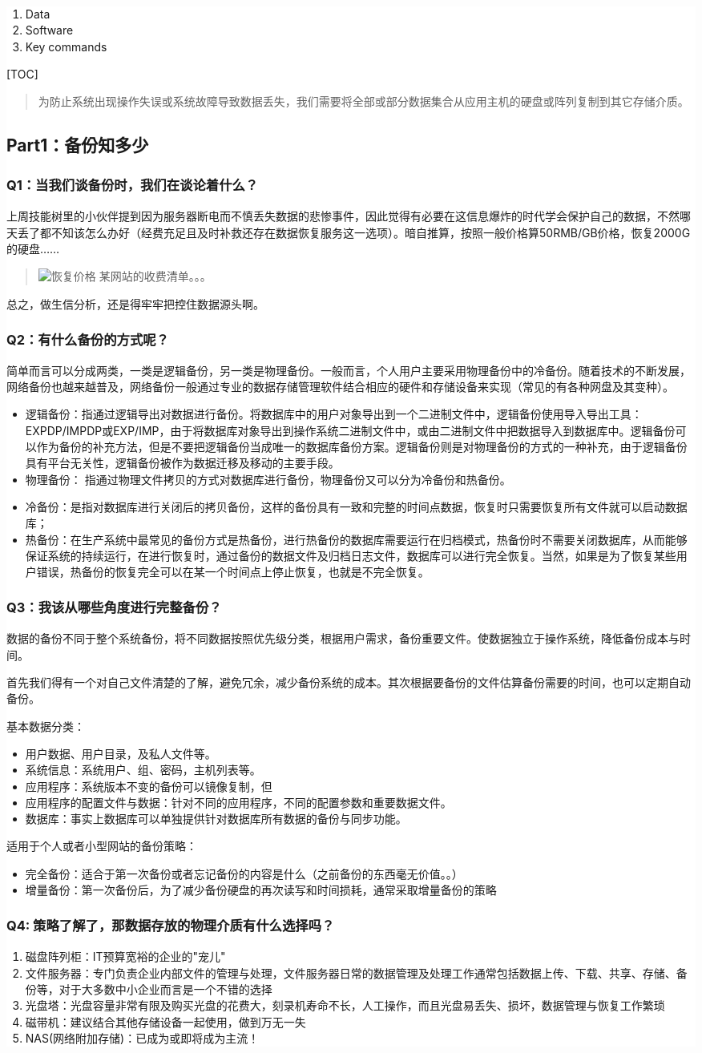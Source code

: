 1. Data
2. Software
3. Key commands

[TOC]

>为防止系统出现操作失误或系统故障导致数据丢失，我们需要将全部或部分数据集合从应用主机的硬盘或阵列复制到其它存储介质。

## Part1：备份知多少

### Q1：当我们谈备份时，我们在谈论着什么？
上周技能树里的小伙伴提到因为服务器断电而不慎丢失数据的悲惨事件，因此觉得有必要在这信息爆炸的时代学会保护自己的数据，不然哪天丢了都不知该怎么办好（经费充足且及时补救还存在数据恢复服务这一选项）。暗自推算，按照一般价格算50RMB/GB价格，恢复2000G的硬盘……

>![恢复价格](http://east2-image.oss-cn-shanghai.aliyuncs.com/18-12-12/67385809.jpg)
某网站的收费清单。。。

总之，做生信分析，还是得牢牢把控住数据源头啊。

### Q2：有什么备份的方式呢？
简单而言可以分成两类，一类是逻辑备份，另一类是物理备份。一般而言，个人用户主要采用物理备份中的冷备份。随着技术的不断发展，网络备份也越来越普及，网络备份一般通过专业的数据存储管理软件结合相应的硬件和存储设备来实现（常见的有各种网盘及其变种）。

>
 - 逻辑备份：指通过逻辑导出对数据进行备份。将数据库中的用户对象导出到一个二进制文件中，逻辑备份使用导入导出工具：EXPDP/IMPDP或EXP/IMP，由于将数据库对象导出到操作系统二进制文件中，或由二进制文件中把数据导入到数据库中。逻辑备份可以作为备份的补充方法，但是不要把逻辑备份当成唯一的数据库备份方案。逻辑备份则是对物理备份的方式的一种补充，由于逻辑备份具有平台无关性，逻辑备份被作为数据迁移及移动的主要手段。
 - 物理备份： 指通过物理文件拷贝的方式对数据库进行备份，物理备份又可以分为冷备份和热备份。
  + 冷备份：是指对数据库进行关闭后的拷贝备份，这样的备份具有一致和完整的时间点数据，恢复时只需要恢复所有文件就可以启动数据库；
  + 热备份：在生产系统中最常见的备份方式是热备份，进行热备份的数据库需要运行在归档模式，热备份时不需要关闭数据库，从而能够保证系统的持续运行，在进行恢复时，通过备份的数据文件及归档日志文件，数据库可以进行完全恢复。当然，如果是为了恢复某些用户错误，热备份的恢复完全可以在某一个时间点上停止恢复，也就是不完全恢复。

### Q3：我该从哪些角度进行完整备份？

数据的备份不同于整个系统备份，将不同数据按照优先级分类，根据用户需求，备份重要文件。使数据独立于操作系统，降低备份成本与时间。

首先我们得有一个对自己文件清楚的了解，避免冗余，减少备份系统的成本。其次根据要备份的文件估算备份需要的时间，也可以定期自动备份。

基本数据分类：
 - 用户数据、用户目录，及私人文件等。
 - 系统信息：系统用户、组、密码，主机列表等。
 - 应用程序：系统版本不变的备份可以镜像复制，但
 - 应用程序的配置文件与数据：针对不同的应用程序，不同的配置参数和重要数据文件。
 - 数据库：事实上数据库可以单独提供针对数据库所有数据的备份与同步功能。

适用于个人或者小型网站的备份策略：
 - 完全备份：适合于第一次备份或者忘记备份的内容是什么（之前备份的东西毫无价值。。）
 - 增量备份：第一次备份后，为了减少备份硬盘的再次读写和时间损耗，通常采取增量备份的策略


### Q4: 策略了解了，那数据存放的物理介质有什么选择吗？
1. 磁盘阵列柜：IT预算宽裕的企业的"宠儿"
2. 文件服务器：专门负责企业内部文件的管理与处理，文件服务器日常的数据管理及处理工作通常包括数据上传、下载、共享、存储、备份等，对于大多数中小企业而言是一个不错的选择
3. 光盘塔：光盘容量非常有限及购买光盘的花费大，刻录机寿命不长，人工操作，而且光盘易丢失、损坏，数据管理与恢复工作繁琐
4. 磁带机：建议结合其他存储设备一起使用，做到万无一失
5. NAS(网络附加存储)：已成为或即将成为主流！

